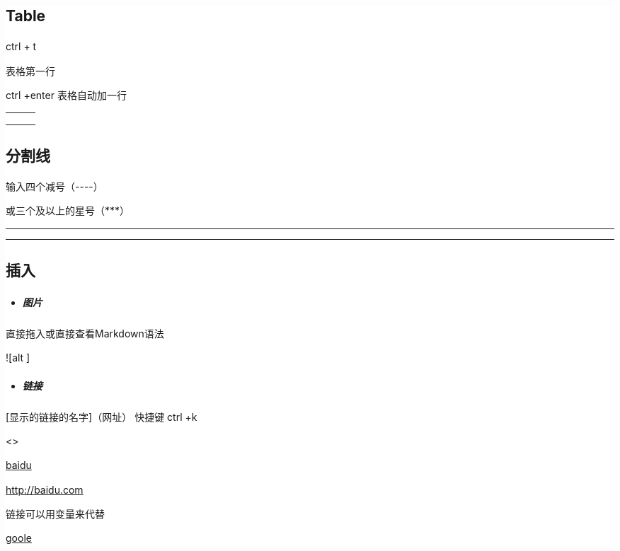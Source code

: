
## Table

ctrl + t

表格第一行

ctrl +enter 表格自动加一行

|      |      |      |
| ---- | ---- | ---- |
|      |      |      |
|      |      |      |
|      |      |      |

## 分割线

输入四个减号（----）



或三个及以上的星号（***）

----

***



## 插入

+ ##### 图片

直接拖入或直接查看Markdown语法

![alt ]

+ ##### 链接

[显示的链接的名字]（网址） 快捷键 ctrl +k 

<>

[baidu](baidu.com)

[]()

<http://baidu.com>



链接可以用变量来代替

[goole][1]



[1]:http://google.com
